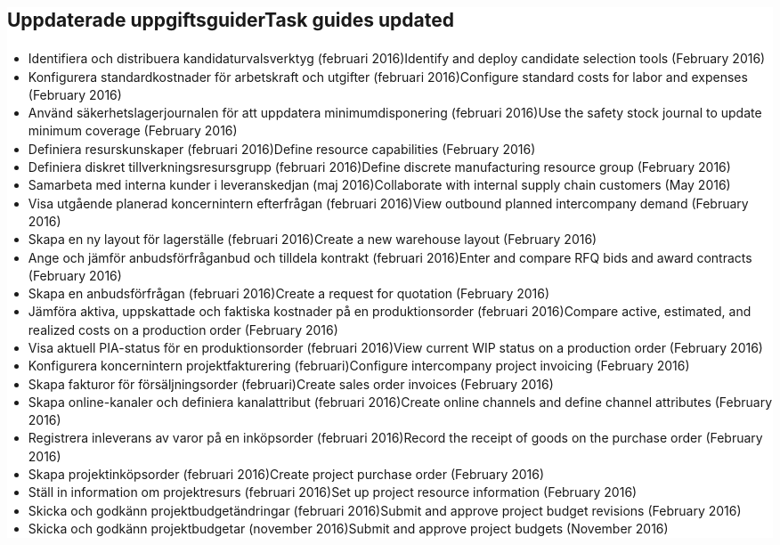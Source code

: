 ## <a name="task-guides-updated"></a><span data-ttu-id="8d981-130">Uppdaterade uppgiftsguider</span><span class="sxs-lookup"><span data-stu-id="8d981-130">Task guides updated</span></span>

- <span data-ttu-id="8d981-131">Identifiera och distribuera kandidaturvalsverktyg (februari 2016)</span><span class="sxs-lookup"><span data-stu-id="8d981-131">Identify and deploy candidate selection tools (February 2016)</span></span>
- <span data-ttu-id="8d981-132">Konfigurera standardkostnader för arbetskraft och utgifter (februari 2016)</span><span class="sxs-lookup"><span data-stu-id="8d981-132">Configure standard costs for labor and expenses (February 2016)</span></span>
- <span data-ttu-id="8d981-133">Använd säkerhetslagerjournalen för att uppdatera minimumdisponering (februari 2016)</span><span class="sxs-lookup"><span data-stu-id="8d981-133">Use the safety stock journal to update minimum coverage (February 2016)</span></span>
- <span data-ttu-id="8d981-134">Definiera resurskunskaper (februari 2016)</span><span class="sxs-lookup"><span data-stu-id="8d981-134">Define resource capabilities (February 2016)</span></span>
- <span data-ttu-id="8d981-135">Definiera diskret tillverkningsresursgrupp (februari 2016)</span><span class="sxs-lookup"><span data-stu-id="8d981-135">Define discrete manufacturing resource group (February 2016)</span></span>
- <span data-ttu-id="8d981-136">Samarbeta med interna kunder i leveranskedjan (maj 2016)</span><span class="sxs-lookup"><span data-stu-id="8d981-136">Collaborate with internal supply chain customers (May 2016)</span></span>
- <span data-ttu-id="8d981-137">Visa utgående planerad koncernintern efterfrågan (februari 2016)</span><span class="sxs-lookup"><span data-stu-id="8d981-137">View outbound planned intercompany demand (February 2016)</span></span>
- <span data-ttu-id="8d981-138">Skapa en ny layout för lagerställe (februari 2016)</span><span class="sxs-lookup"><span data-stu-id="8d981-138">Create a new warehouse layout (February 2016)</span></span>
- <span data-ttu-id="8d981-139">Ange och jämför anbudsförfråganbud och tilldela kontrakt (februari 2016)</span><span class="sxs-lookup"><span data-stu-id="8d981-139">Enter and compare RFQ bids and award contracts (February 2016)</span></span>
- <span data-ttu-id="8d981-140">Skapa en anbudsförfrågan (februari 2016)</span><span class="sxs-lookup"><span data-stu-id="8d981-140">Create a request for quotation (February 2016)</span></span>
- <span data-ttu-id="8d981-141">Jämföra aktiva, uppskattade och faktiska kostnader på en produktionsorder (februari 2016)</span><span class="sxs-lookup"><span data-stu-id="8d981-141">Compare active, estimated, and realized costs on a production order (February 2016)</span></span>
- <span data-ttu-id="8d981-142">Visa aktuell PIA-status för en produktionsorder (februari 2016)</span><span class="sxs-lookup"><span data-stu-id="8d981-142">View current WIP status on a production order (February 2016)</span></span>
- <span data-ttu-id="8d981-143">Konfigurera koncernintern projektfakturering (februari)</span><span class="sxs-lookup"><span data-stu-id="8d981-143">Configure intercompany project invoicing (February 2016)</span></span>
- <span data-ttu-id="8d981-144">Skapa fakturor för försäljningsorder (februari)</span><span class="sxs-lookup"><span data-stu-id="8d981-144">Create sales order invoices (February 2016)</span></span>
- <span data-ttu-id="8d981-145">Skapa online-kanaler och definiera kanalattribut (februari 2016)</span><span class="sxs-lookup"><span data-stu-id="8d981-145">Create online channels and define channel attributes (February 2016)</span></span>
- <span data-ttu-id="8d981-146">Registrera inleverans av varor på en inköpsorder (februari 2016)</span><span class="sxs-lookup"><span data-stu-id="8d981-146">Record the receipt of goods on the purchase order (February 2016)</span></span>
- <span data-ttu-id="8d981-147">Skapa projektinköpsorder (februari 2016)</span><span class="sxs-lookup"><span data-stu-id="8d981-147">Create project purchase order (February 2016)</span></span>
- <span data-ttu-id="8d981-148">Ställ in information om projektresurs (februari 2016)</span><span class="sxs-lookup"><span data-stu-id="8d981-148">Set up project resource information (February 2016)</span></span>
- <span data-ttu-id="8d981-149">Skicka och godkänn projektbudgetändringar (februari 2016)</span><span class="sxs-lookup"><span data-stu-id="8d981-149">Submit and approve project budget revisions (February 2016)</span></span>
- <span data-ttu-id="8d981-150">Skicka och godkänn projektbudgetar (november 2016)</span><span class="sxs-lookup"><span data-stu-id="8d981-150">Submit and approve project budgets (November 2016)</span></span>